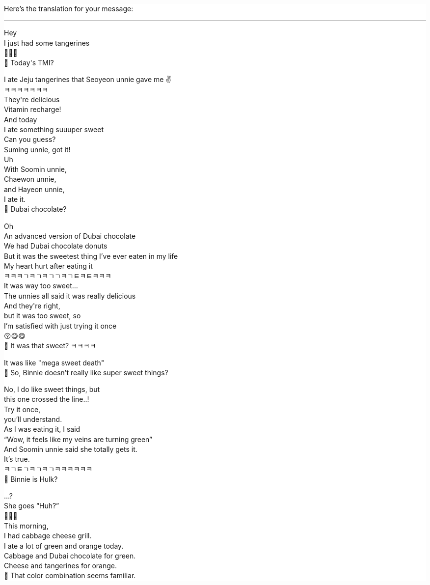 Here’s the translation for your message:

---

Hey  
I just had some tangerines  
🍊🍊🍊  
🫧 Today's TMI?

I ate Jeju tangerines that Seoyeon unnie gave me ✌️  
ㅋㅋㅋㅋㅋㅋㅋ  
They're delicious  
Vitamin recharge!  
And today  
I ate something suuuper sweet  
Can you guess?  
Suming unnie, got it!  
Uh  
With Soomin unnie,  
Chaewon unnie,  
and Hayeon unnie,  
I ate it.  
🫧 Dubai chocolate?

Oh  
An advanced version of Dubai chocolate  
We had Dubai chocolate donuts  
But it was the sweetest thing I’ve ever eaten in my life  
My heart hurt after eating it  
ㅋㅋㅋㄱㅋㄱㅋㄱㄱㅋㄱㅌㅋㅌㅋㅋㅋ  
It was way too sweet…  
The unnies all said it was really delicious  
And they're right,  
but it was too sweet, so  
I’m satisfied with just trying it once  
😚😋😋  
🫧 It was that sweet? ㅋㅋㅋㅋ

It was like "mega sweet death"  
🫧 So, Binnie doesn’t really like super sweet things?

No, I do like sweet things, but  
this one crossed the line..!  
Try it once,  
you’ll understand.  
As I was eating it, I said  
“Wow, it feels like my veins are turning green”  
And Soomin unnie said she totally gets it.  
It’s true.  
ㅋㄱㅌㄱㅋㄱㅋㄱㅋㅋㅋㅋㅋㅋ  
🫧 Binnie is Hulk?

…?  
She goes “Huh?”  
💚🤢💚  
This morning,  
I had cabbage cheese grill.  
I ate a lot of green and orange today.  
Cabbage and Dubai chocolate for green.  
Cheese and tangerines for orange.  
🫧 That color combination seems familiar.
